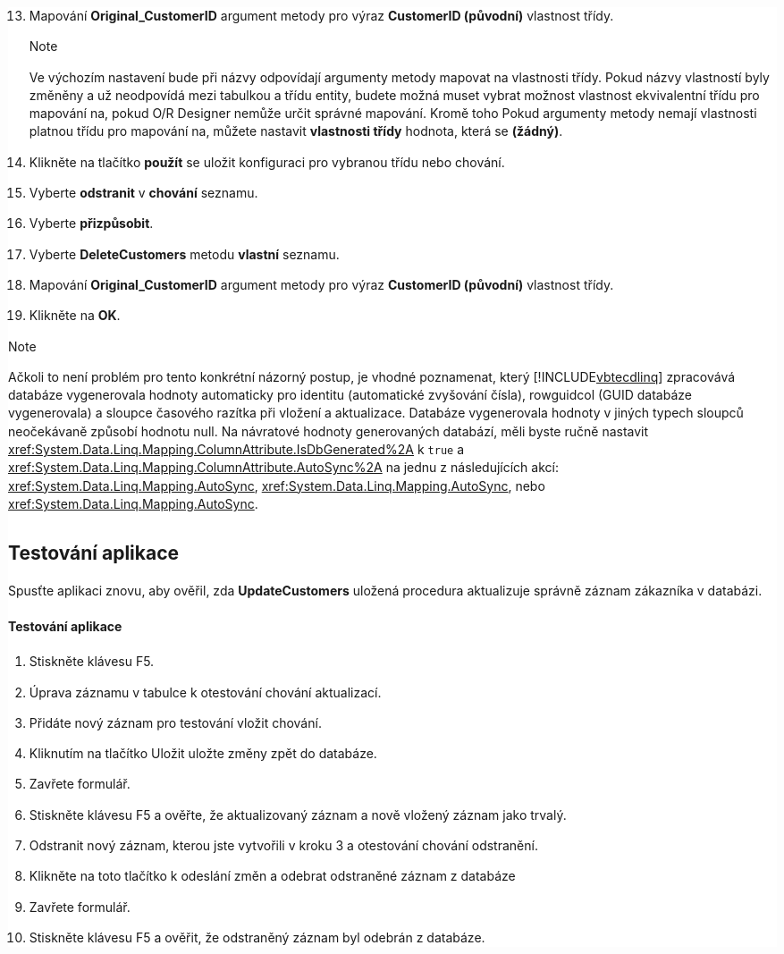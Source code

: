 13. Mapování **Original_CustomerID** argument metody pro výraz **CustomerID (původní)** vlastnost třídy.  
  
    > [!NOTE]
    >  Ve výchozím nastavení bude při názvy odpovídají argumenty metody mapovat na vlastnosti třídy. Pokud názvy vlastností byly změněny a už neodpovídá mezi tabulkou a třídu entity, budete možná muset vybrat možnost vlastnost ekvivalentní třídu pro mapování na, pokud O/R Designer nemůže určit správné mapování. Kromě toho Pokud argumenty metody nemají vlastnosti platnou třídu pro mapování na, můžete nastavit **vlastnosti třídy** hodnota, která se **(žádný)**.  
  
14. Klikněte na tlačítko **použít** se uložit konfiguraci pro vybranou třídu nebo chování.  
  
15. Vyberte **odstranit** v **chování** seznamu.  
  
16. Vyberte **přizpůsobit**.  
  
17. Vyberte **DeleteCustomers** metodu **vlastní** seznamu.  
  
18. Mapování **Original_CustomerID** argument metody pro výraz **CustomerID (původní)** vlastnost třídy.  
  
19. Klikněte na **OK**.  
  
> [!NOTE]
>  Ačkoli to není problém pro tento konkrétní názorný postup, je vhodné poznamenat, který [!INCLUDE[vbtecdlinq](../includes/vbtecdlinq-md.md)] zpracovává databáze vygenerovala hodnoty automaticky pro identitu (automatické zvyšování čísla), rowguidcol (GUID databáze vygenerovala) a sloupce časového razítka při vložení a aktualizace. Databáze vygenerovala hodnoty v jiných typech sloupců neočekávaně způsobí hodnotu null. Na návratové hodnoty generovaných databází, měli byste ručně nastavit <xref:System.Data.Linq.Mapping.ColumnAttribute.IsDbGenerated%2A> k `true` a <xref:System.Data.Linq.Mapping.ColumnAttribute.AutoSync%2A> na jednu z následujících akcí: <xref:System.Data.Linq.Mapping.AutoSync>, <xref:System.Data.Linq.Mapping.AutoSync>, nebo <xref:System.Data.Linq.Mapping.AutoSync>.  
  
## <a name="testing-the-application"></a>Testování aplikace  
 Spusťte aplikaci znovu, aby ověřil, zda **UpdateCustomers** uložená procedura aktualizuje správně záznam zákazníka v databázi.  
  
#### <a name="to-test-the-application"></a>Testování aplikace  
  
1.  Stiskněte klávesu F5.  
  
2.  Úprava záznamu v tabulce k otestování chování aktualizací.  
  
3.  Přidáte nový záznam pro testování vložit chování.  
  
4.  Kliknutím na tlačítko Uložit uložte změny zpět do databáze.  
  
5.  Zavřete formulář.  
  
6.  Stiskněte klávesu F5 a ověřte, že aktualizovaný záznam a nově vložený záznam jako trvalý.  
  
7.  Odstranit nový záznam, kterou jste vytvořili v kroku 3 a otestování chování odstranění.  
  
8.  Klikněte na toto tlačítko k odeslání změn a odebrat odstraněné záznam z databáze  
  
9. Zavřete formulář.  
  
10. Stiskněte klávesu F5 a ověřit, že odstraněný záznam byl odebrán z databáze.  
  